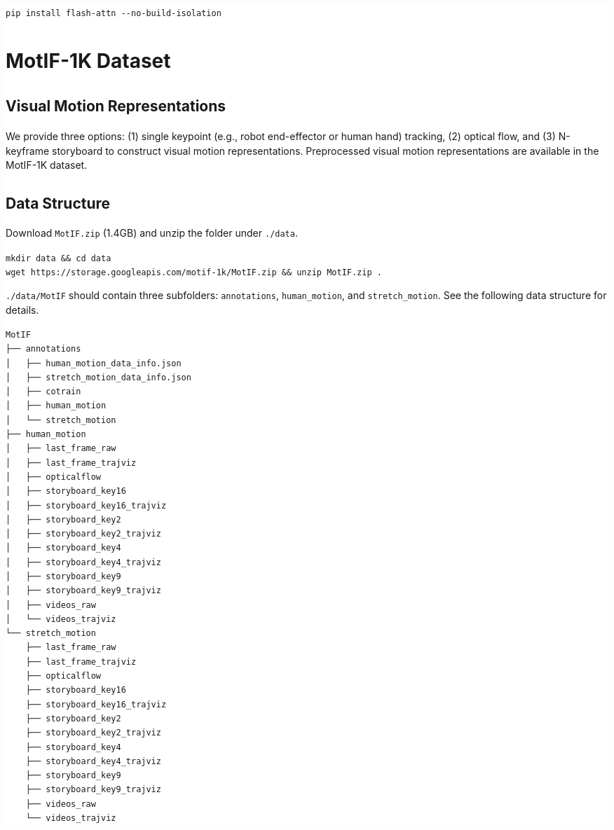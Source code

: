```
pip install flash-attn --no-build-isolation
```

# MotIF-1K Dataset
## Visual Motion Representations
We provide three options: (1) single keypoint (e.g., robot end-effector or human hand) tracking, (2) optical flow, and (3) N-keyframe storyboard to construct visual motion representations. Preprocessed visual motion representations are available in the MotIF-1K dataset.

## Data Structure
Download `MotIF.zip` (1.4GB) and unzip the folder under `./data`.
```
mkdir data && cd data
wget https://storage.googleapis.com/motif-1k/MotIF.zip && unzip MotIF.zip .
```

`./data/MotIF` should contain three subfolders: `annotations`, `human_motion`, and `stretch_motion`. See the following data structure for details.
```
MotIF
├── annotations
│   ├── human_motion_data_info.json
│   ├── stretch_motion_data_info.json
│   ├── cotrain
│   ├── human_motion
│   └── stretch_motion
├── human_motion
│   ├── last_frame_raw
│   ├── last_frame_trajviz
│   ├── opticalflow
│   ├── storyboard_key16
│   ├── storyboard_key16_trajviz
│   ├── storyboard_key2
│   ├── storyboard_key2_trajviz
│   ├── storyboard_key4
│   ├── storyboard_key4_trajviz
│   ├── storyboard_key9
│   ├── storyboard_key9_trajviz
│   ├── videos_raw
│   └── videos_trajviz
└── stretch_motion
    ├── last_frame_raw
    ├── last_frame_trajviz
    ├── opticalflow
    ├── storyboard_key16
    ├── storyboard_key16_trajviz
    ├── storyboard_key2
    ├── storyboard_key2_trajviz
    ├── storyboard_key4
    ├── storyboard_key4_trajviz
    ├── storyboard_key9
    ├── storyboard_key9_trajviz
    ├── videos_raw
    └── videos_trajviz
```
